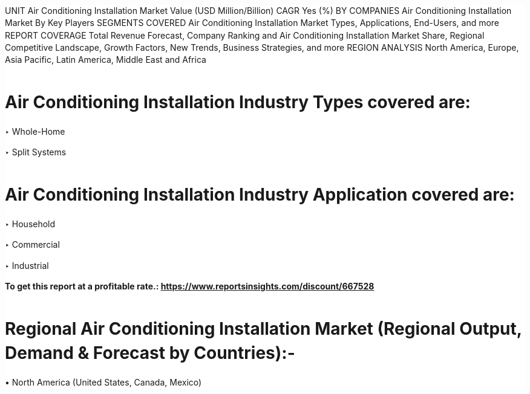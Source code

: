 <tr>
<td>UNIT</td>
<td>Air Conditioning Installation Market Value (USD Million/Billion)</td>
<tr>
<td>CAGR</td>
<td>Yes (%)</td>
</tr>
</tr>
<tr>
<td>BY COMPANIES</td>
<td>Air Conditioning Installation Market By Key Players</td>
</tr>
<tr>
<td>SEGMENTS COVERED</td>
<td>Air Conditioning Installation Market Types, Applications, End-Users, and more</td>
</tr>
<tr>
<td>REPORT COVERAGE</td>
<td>Total Revenue Forecast, Company Ranking and Air Conditioning Installation Market Share, Regional Competitive Landscape, Growth Factors, New Trends, Business Strategies, and more</td>
</tr>
<tr>
<td>REGION ANALYSIS</td>
<td>North America, Europe, Asia Pacific, Latin America, Middle East and Africa</td>
</tr>
</table>

# <strong>Air Conditioning Installation Industry Types covered are:</strong>

‣ Whole-Home

‣ Split Systems

# <strong>Air Conditioning Installation Industry Application covered are:</strong>

‣ Household

‣ Commercial

‣ Industrial

<strong>To get this report at a profitable rate.: <a href=https://www.reportsinsights.com/discount/667528>https://www.reportsinsights.com/discount/667528</a></strong>

# <strong>Regional Air Conditioning Installation Market (Regional Output, Demand &amp; Forecast by Countries):-</strong>

• North America (United States, Canada, Mexico)
